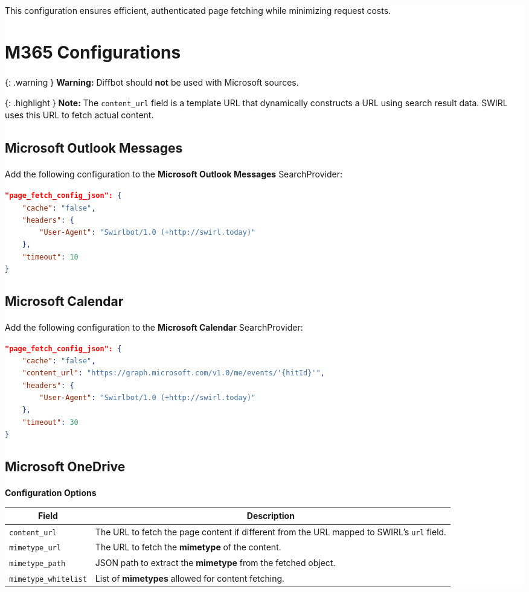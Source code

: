 This configuration ensures efficient, authenticated page fetching while minimizing request costs.

# M365 Configurations

{: .warning }
**Warning:** Diffbot should **not** be used with Microsoft sources.

{: .highlight } 
**Note:** The `content_url` field is a template URL that dynamically constructs a URL using search result data. SWIRL uses this URL to fetch actual content.

## Microsoft Outlook Messages

Add the following configuration to the **Microsoft Outlook Messages** SearchProvider:

```json
"page_fetch_config_json": {
    "cache": "false",
    "headers": {
        "User-Agent": "Swirlbot/1.0 (+http://swirl.today)"
    },
    "timeout": 10
}
```

## Microsoft Calendar

Add the following configuration to the **Microsoft Calendar** SearchProvider:

```json
"page_fetch_config_json": {
    "cache": "false",
    "content_url": "https://graph.microsoft.com/v1.0/me/events/'{hitId}'",
    "headers": {
        "User-Agent": "Swirlbot/1.0 (+http://swirl.today)"
    },
    "timeout": 30
}
```

## Microsoft OneDrive

**Configuration Options**

| Field | Description |
| ----- | ----------- |
| `content_url` | The URL to fetch the page content if different from the URL mapped to SWIRL’s `url` field. |
| `mimetype_url` | The URL to fetch the **mimetype** of the content. |
| `mimetype_path` | JSON path to extract the **mimetype** from the fetched object. |
| `mimetype_whitelist` | List of **mimetypes** allowed for content fetching. |
